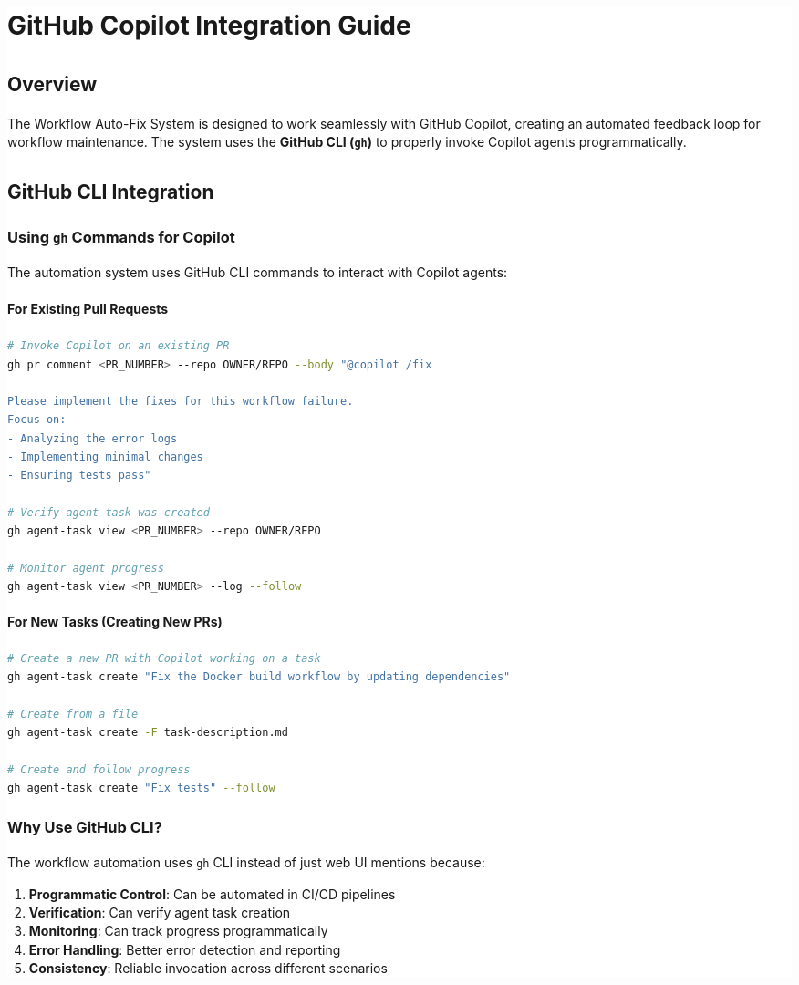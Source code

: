 # GitHub Copilot Integration Guide

## Overview

The Workflow Auto-Fix System is designed to work seamlessly with GitHub Copilot, creating an automated feedback loop for workflow maintenance. The system uses the **GitHub CLI (`gh`)** to properly invoke Copilot agents programmatically.

## GitHub CLI Integration

### Using `gh` Commands for Copilot

The automation system uses GitHub CLI commands to interact with Copilot agents:

#### For Existing Pull Requests

```bash
# Invoke Copilot on an existing PR
gh pr comment <PR_NUMBER> --repo OWNER/REPO --body "@copilot /fix

Please implement the fixes for this workflow failure.
Focus on:
- Analyzing the error logs
- Implementing minimal changes
- Ensuring tests pass"

# Verify agent task was created
gh agent-task view <PR_NUMBER> --repo OWNER/REPO

# Monitor agent progress
gh agent-task view <PR_NUMBER> --log --follow
```

#### For New Tasks (Creating New PRs)

```bash
# Create a new PR with Copilot working on a task
gh agent-task create "Fix the Docker build workflow by updating dependencies"

# Create from a file
gh agent-task create -F task-description.md

# Create and follow progress
gh agent-task create "Fix tests" --follow
```

### Why Use GitHub CLI?

The workflow automation uses `gh` CLI instead of just web UI mentions because:

1. **Programmatic Control**: Can be automated in CI/CD pipelines
2. **Verification**: Can verify agent task creation
3. **Monitoring**: Can track progress programmatically  
4. **Error Handling**: Better error detection and reporting
5. **Consistency**: Reliable invocation across different scenarios
